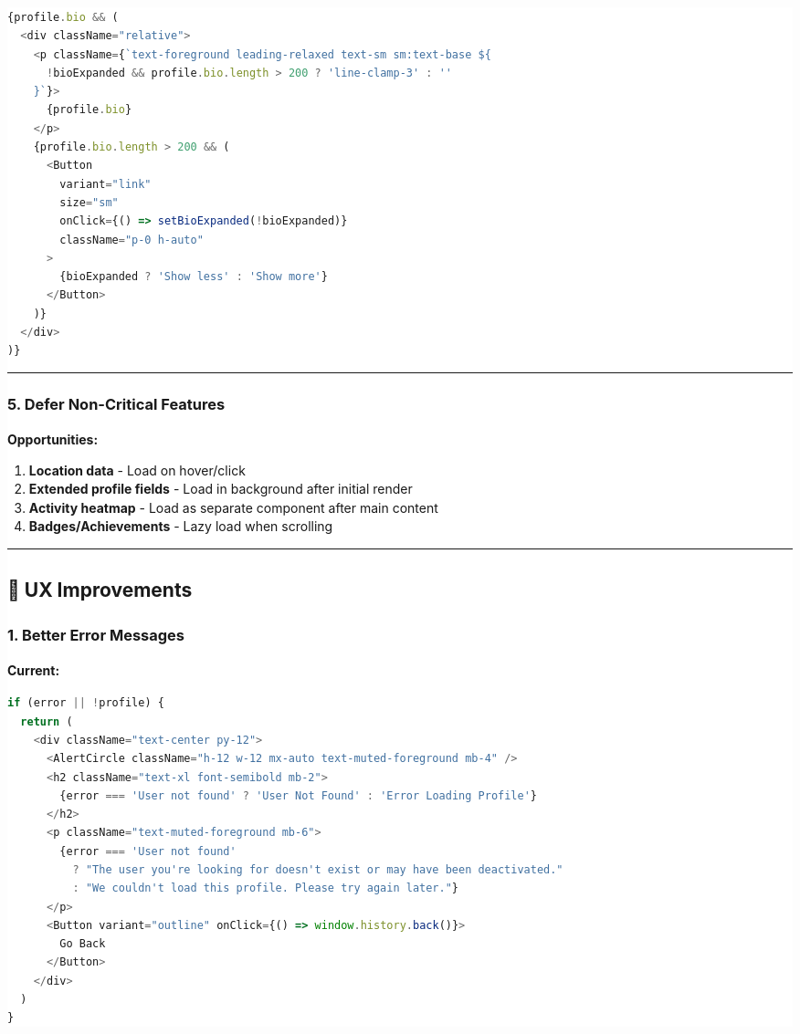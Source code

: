 ```typescript
{profile.bio && (
  <div className="relative">
    <p className={`text-foreground leading-relaxed text-sm sm:text-base ${
      !bioExpanded && profile.bio.length > 200 ? 'line-clamp-3' : ''
    }`}>
      {profile.bio}
    </p>
    {profile.bio.length > 200 && (
      <Button
        variant="link"
        size="sm"
        onClick={() => setBioExpanded(!bioExpanded)}
        className="p-0 h-auto"
      >
        {bioExpanded ? 'Show less' : 'Show more'}
      </Button>
    )}
  </div>
)}
```

---

### 5. **Defer Non-Critical Features**

**Opportunities:**

1. **Location data** - Load on hover/click
2. **Extended profile fields** - Load in background after initial render
3. **Activity heatmap** - Load as separate component after main content
4. **Badges/Achievements** - Lazy load when scrolling

---

## 🔵 UX Improvements

### 1. **Better Error Messages**

**Current:**

```typescript
if (error || !profile) {
  return (
    <div className="text-center py-12">
      <AlertCircle className="h-12 w-12 mx-auto text-muted-foreground mb-4" />
      <h2 className="text-xl font-semibold mb-2">
        {error === 'User not found' ? 'User Not Found' : 'Error Loading Profile'}
      </h2>
      <p className="text-muted-foreground mb-6">
        {error === 'User not found'
          ? "The user you're looking for doesn't exist or may have been deactivated."
          : "We couldn't load this profile. Please try again later."}
      </p>
      <Button variant="outline" onClick={() => window.history.back()}>
        Go Back
      </Button>
    </div>
  )
}
```
